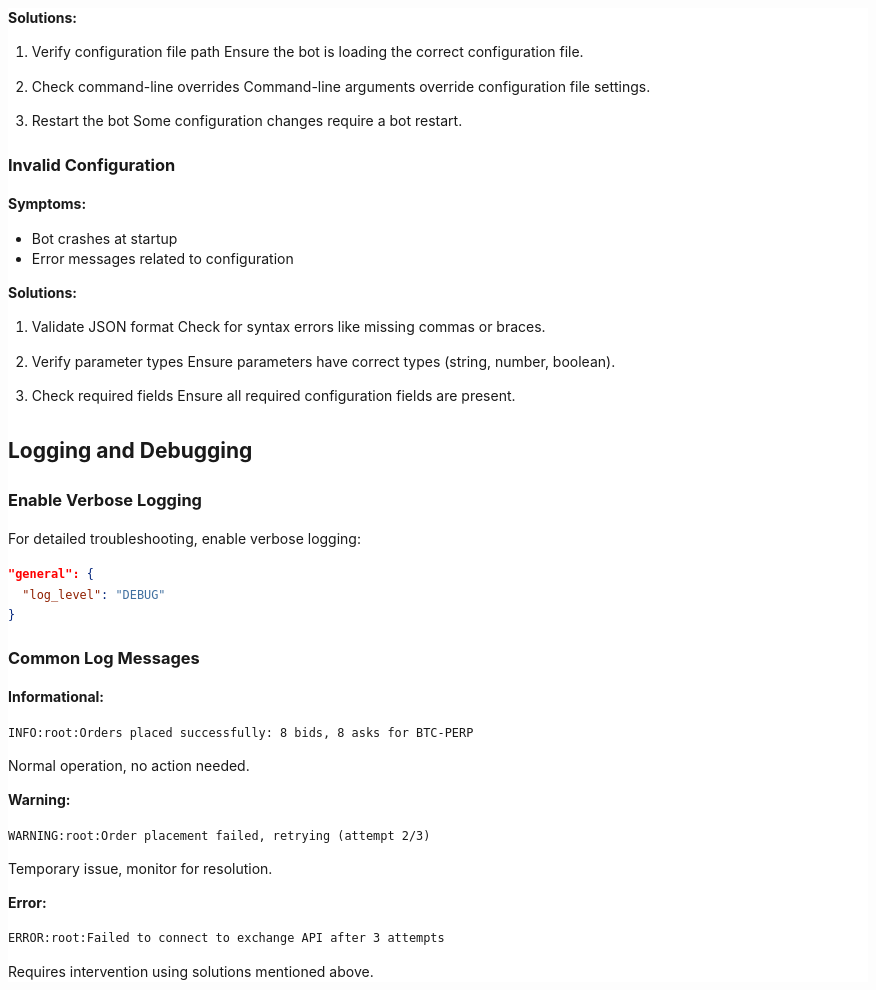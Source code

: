 **Solutions:**
1. Verify configuration file path
   Ensure the bot is loading the correct configuration file.

2. Check command-line overrides
   Command-line arguments override configuration file settings.

3. Restart the bot
   Some configuration changes require a bot restart.

### Invalid Configuration

**Symptoms:**
- Bot crashes at startup
- Error messages related to configuration

**Solutions:**
1. Validate JSON format
   Check for syntax errors like missing commas or braces.

2. Verify parameter types
   Ensure parameters have correct types (string, number, boolean).

3. Check required fields
   Ensure all required configuration fields are present.

## Logging and Debugging

### Enable Verbose Logging

For detailed troubleshooting, enable verbose logging:

```json
"general": {
  "log_level": "DEBUG"
}
```

### Common Log Messages

**Informational:**
```
INFO:root:Orders placed successfully: 8 bids, 8 asks for BTC-PERP
```
Normal operation, no action needed.

**Warning:**
```
WARNING:root:Order placement failed, retrying (attempt 2/3)
```
Temporary issue, monitor for resolution.

**Error:**
```
ERROR:root:Failed to connect to exchange API after 3 attempts
```
Requires intervention using solutions mentioned above.
